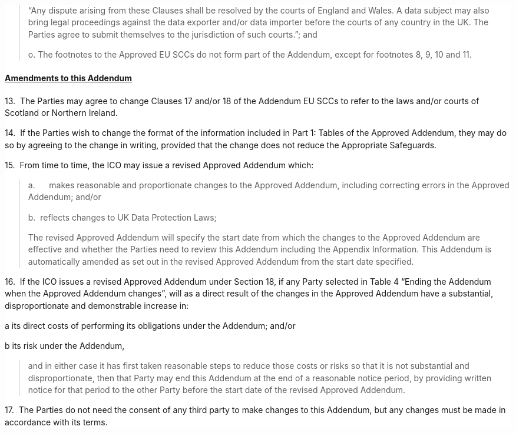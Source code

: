 > “Any dispute arising from these Clauses shall be resolved by the courts of England and Wales. A data subject may also bring legal proceedings against the data exporter and/or data importer before the courts of any country in the UK. The Parties agree to submit themselves to the jurisdiction of such courts.”; and
> 
> o. The footnotes to the Approved EU SCCs do not form part of the Addendum, except for footnotes 8, 9, 10 and 11.

#### [](#amendments-to-this-addendum)**[Amendments to this Addendum](https://substack.com/pa#amendments-to-this-addendum)**

13.  The Parties may agree to change Clauses 17 and/or 18 of the Addendum EU SCCs to refer to the laws and/or courts of Scotland or Northern Ireland.

14.  If the Parties wish to change the format of the information included in Part 1: Tables of the Approved Addendum, they may do so by agreeing to the change in writing, provided that the change does not reduce the Appropriate Safeguards.

15.  From time to time, the ICO may issue a revised Approved Addendum which:

> a.      makes reasonable and proportionate changes to the Approved Addendum, including correcting errors in the Approved Addendum; and/or
> 
> b.  reflects changes to UK Data Protection Laws;
> 
> The revised Approved Addendum will specify the start date from which the changes to the Approved Addendum are effective and whether the Parties need to review this Addendum including the Appendix Information. This Addendum is automatically amended as set out in the revised Approved Addendum from the start date specified.

16.  If the ICO issues a revised Approved Addendum under Section ‎18, if any Party selected in Table 4 “Ending the Addendum when the Approved Addendum changes”, will as a direct result of the changes in the Approved Addendum have a substantial, disproportionate and demonstrable increase in:

a its direct costs of performing its obligations under the Addendum; and/or

b its risk under the Addendum,

> and in either case it has first taken reasonable steps to reduce those costs or risks so that it is not substantial and disproportionate, then that Party may end this Addendum at the end of a reasonable notice period, by providing written notice for that period to the other Party before the start date of the revised Approved Addendum.

17.  The Parties do not need the consent of any third party to make changes to this Addendum, but any changes must be made in accordance with its terms.